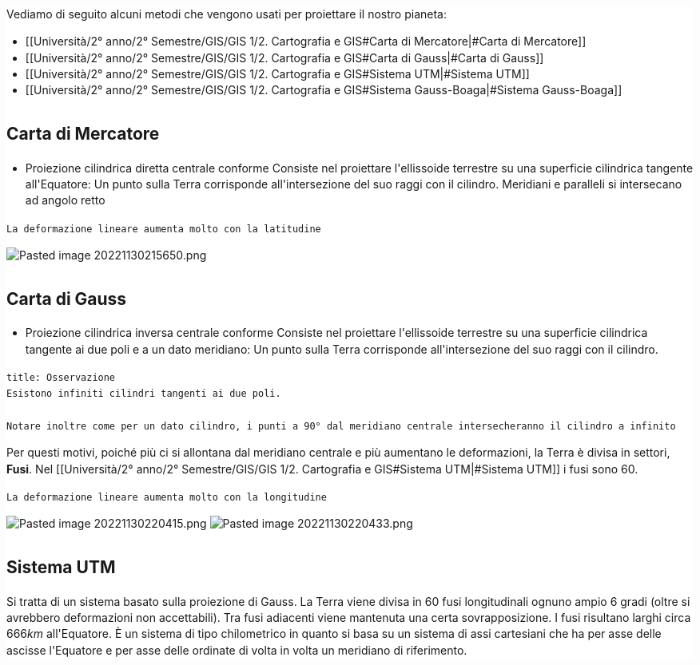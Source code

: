 Vediamo di seguito alcuni metodi che vengono usati per proiettare il nostro pianeta:
- [[Università/2° anno/2° Semestre/GIS/GIS 1/2. Cartografia e GIS#Carta di Mercatore\|#Carta di Mercatore]]
- [[Università/2° anno/2° Semestre/GIS/GIS 1/2. Cartografia e GIS#Carta di Gauss\|#Carta di Gauss]]
- [[Università/2° anno/2° Semestre/GIS/GIS 1/2. Cartografia e GIS#Sistema UTM\|#Sistema UTM]]
- [[Università/2° anno/2° Semestre/GIS/GIS 1/2. Cartografia e GIS#Sistema Gauss-Boaga\|#Sistema Gauss-Boaga]]


## Carta di Mercatore
- Proiezione cilindrica diretta centrale conforme
Consiste nel proiettare l'ellissoide terrestre su una superficie cilindrica tangente all'Equatore:
Un punto sulla Terra corrisponde all'intersezione del suo raggi con il cilindro.
Meridiani e paralleli si intersecano ad angolo retto
```ad-warning
La deformazione lineare aumenta molto con la latitudine
```
![Pasted image 20221130215650.png](/img/user/Universit%C3%A0/2%C2%B0%20anno/2%C2%B0%20Semestre/GIS/GIS%201/allegati/Pasted%20image%2020221130215650.png)

## Carta di Gauss
- Proiezione cilindrica inversa centrale conforme
Consiste nel proiettare l'ellissoide terrestre su una superficie cilindrica tangente ai due poli e a un dato meridiano:
Un punto sulla Terra corrisponde all'intersezione del suo raggi con il cilindro.
```ad-note
title: Osservazione
Esistono infiniti cilindri tangenti ai due poli.

Notare inoltre come per un dato cilindro, i punti a 90° dal meridiano centrale intersecheranno il cilindro a infinito 

```
Per questi motivi, poiché più ci si allontana dal meridiano centrale e più aumentano le deformazioni, la Terra è divisa in settori, **Fusi**. Nel [[Università/2° anno/2° Semestre/GIS/GIS 1/2. Cartografia e GIS#Sistema UTM\|#Sistema UTM]] i fusi sono 60.

```ad-warning
La deformazione lineare aumenta molto con la longitudine
```
![Pasted image 20221130220415.png](/img/user/Universit%C3%A0/2%C2%B0%20anno/2%C2%B0%20Semestre/GIS/GIS%201/allegati/Pasted%20image%2020221130220415.png)
![Pasted image 20221130220433.png](/img/user/Universit%C3%A0/2%C2%B0%20anno/2%C2%B0%20Semestre/GIS/GIS%201/allegati/Pasted%20image%2020221130220433.png)

## Sistema UTM
Si tratta di un sistema basato sulla proiezione di Gauss. 
La Terra viene divisa in 60 fusi longitudinali ognuno ampio 6 gradi (oltre si avrebbero deformazioni non accettabili). Tra fusi adiacenti viene mantenuta una certa sovrapposizione. 
I fusi risultano larghi circa $666km$ all'Equatore. 
È un sistema di tipo chilometrico in quanto si basa su un sistema di assi cartesiani che ha per asse delle ascisse l'Equatore e per asse delle ordinate di volta in volta un meridiano di riferimento. 
